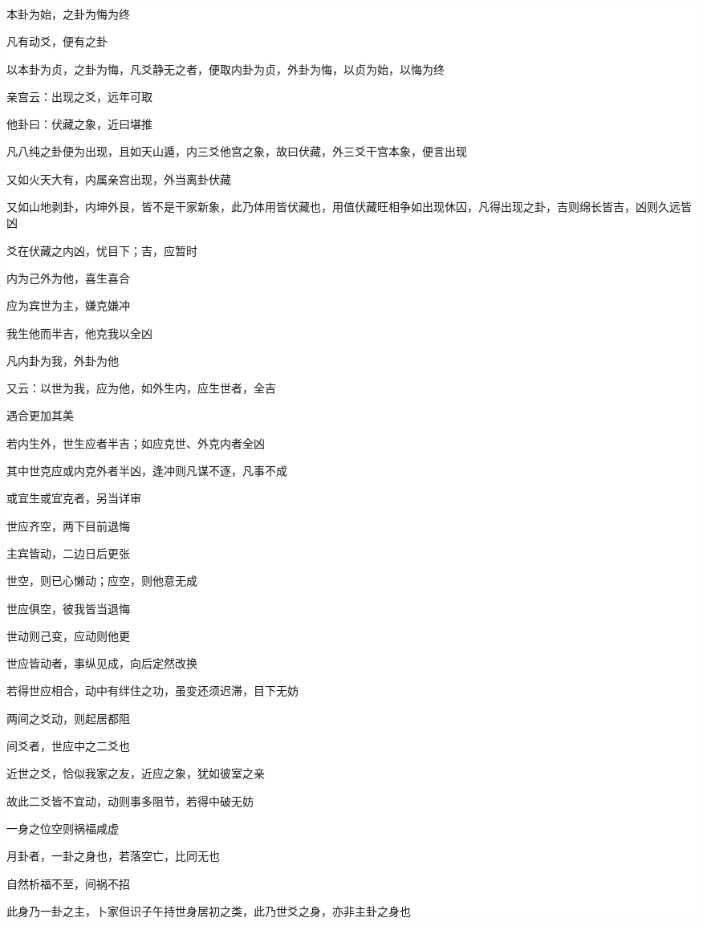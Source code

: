 本卦为始，之卦为悔为终

凡有动爻，便有之卦

以本卦为贞，之卦为悔，凡爻静无之者，便取内卦为贞，外卦为悔，以贞为始，以悔为终

亲宫云：出现之爻，远年可取

他卦曰：伏藏之象，近曰堪推

凡八纯之卦便为出现，且如天山遁，内三爻他宫之象，故曰伏藏，外三爻干宫本象，便言出现

又如火天大有，内属亲宫出现，外当离卦伏藏

又如山地剥卦，内坤外艮，皆不是干家新象，此乃体用皆伏藏也，用值伏藏旺相争如出现休囚，凡得出现之卦，吉则绵长皆吉，凶则久远皆凶

爻在伏藏之内凶，忧目下；吉，应暂时

内为己外为他，喜生喜合

应为宾世为主，嫌克嫌冲

我生他而半吉，他克我以全凶

凡内卦为我，外卦为他

又云：以世为我，应为他，如外生内，应生世者，全吉

遇合更加其美

若内生外，世生应者半吉；如应克世、外克内者全凶

其中世克应或内克外者半凶，逢冲则凡谋不逐，凡事不成

或宜生或宜克者，另当详审

世应齐空，两下目前退悔

主宾皆动，二边日后更张

世空，则已心懒动；应空，则他意无成

世应俱空，彼我皆当退悔

世动则己变，应动则他更

世应皆动者，事纵见成，向后定然改换

若得世应相合，动中有绊住之功，虽变还须迟滞，目下无妨

两间之爻动，则起居都阻

间爻者，世应中之二爻也

近世之爻，恰似我家之友，近应之象，犹如彼室之亲

故此二爻皆不宜动，动则事多阻节，若得中破无妨

一身之位空则祸福咸虚

月卦者，一卦之身也，若落空亡，比同无也

自然析福不至，间祸不招

此身乃一卦之主，卜家但识子午持世身居初之类，此乃世爻之身，亦非主卦之身也
